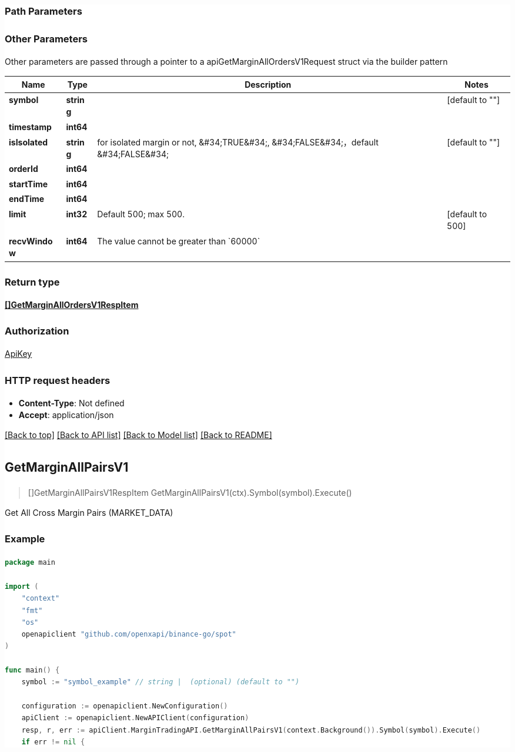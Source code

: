 ### Path Parameters



### Other Parameters

Other parameters are passed through a pointer to a apiGetMarginAllOrdersV1Request struct via the builder pattern


Name | Type | Description  | Notes
------------- | ------------- | ------------- | -------------
 **symbol** | **string** |  | [default to &quot;&quot;]
 **timestamp** | **int64** |  | 
 **isIsolated** | **string** | for isolated margin or not, &amp;#34;TRUE&amp;#34;, &amp;#34;FALSE&amp;#34;，default &amp;#34;FALSE&amp;#34; | [default to &quot;&quot;]
 **orderId** | **int64** |  | 
 **startTime** | **int64** |  | 
 **endTime** | **int64** |  | 
 **limit** | **int32** | Default 500; max 500. | [default to 500]
 **recvWindow** | **int64** | The value cannot be greater than &#x60;60000&#x60; | 

### Return type

[**[]GetMarginAllOrdersV1RespItem**](GetMarginAllOrdersV1RespItem.md)

### Authorization

[ApiKey](../README.md#ApiKey)

### HTTP request headers

- **Content-Type**: Not defined
- **Accept**: application/json

[[Back to top]](#) [[Back to API list]](../README.md#documentation-for-api-endpoints)
[[Back to Model list]](../README.md#documentation-for-models)
[[Back to README]](../README.md)


## GetMarginAllPairsV1

> []GetMarginAllPairsV1RespItem GetMarginAllPairsV1(ctx).Symbol(symbol).Execute()

Get All Cross Margin Pairs (MARKET_DATA)



### Example

```go
package main

import (
	"context"
	"fmt"
	"os"
	openapiclient "github.com/openxapi/binance-go/spot"
)

func main() {
	symbol := "symbol_example" // string |  (optional) (default to "")

	configuration := openapiclient.NewConfiguration()
	apiClient := openapiclient.NewAPIClient(configuration)
	resp, r, err := apiClient.MarginTradingAPI.GetMarginAllPairsV1(context.Background()).Symbol(symbol).Execute()
	if err != nil {
```